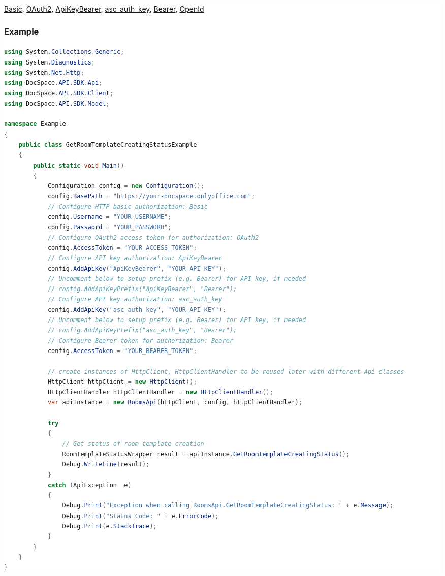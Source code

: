 [Basic](../README.md#Basic), [OAuth2](../README.md#OAuth2), [ApiKeyBearer](../README.md#ApiKeyBearer), [asc_auth_key](../README.md#asc_auth_key), [Bearer](../README.md#Bearer), [OpenId](../README.md#OpenId)

### Example
```csharp
using System.Collections.Generic;
using System.Diagnostics;
using System.Net.Http;
using DocSpace.API.SDK.Api;
using DocSpace.API.SDK.Client;
using DocSpace.API.SDK.Model;

namespace Example
{
    public class GetRoomTemplateCreatingStatusExample
    {
        public static void Main()
        {
            Configuration config = new Configuration();
            config.BasePath = "https://your-docspace.onlyoffice.com";
            // Configure HTTP basic authorization: Basic
            config.Username = "YOUR_USERNAME";
            config.Password = "YOUR_PASSWORD";
            // Configure OAuth2 access token for authorization: OAuth2
            config.AccessToken = "YOUR_ACCESS_TOKEN";
            // Configure API key authorization: ApiKeyBearer
            config.AddApiKey("ApiKeyBearer", "YOUR_API_KEY");
            // Uncomment below to setup prefix (e.g. Bearer) for API key, if needed
            // config.AddApiKeyPrefix("ApiKeyBearer", "Bearer");
            // Configure API key authorization: asc_auth_key
            config.AddApiKey("asc_auth_key", "YOUR_API_KEY");
            // Uncomment below to setup prefix (e.g. Bearer) for API key, if needed
            // config.AddApiKeyPrefix("asc_auth_key", "Bearer");
            // Configure Bearer token for authorization: Bearer
            config.AccessToken = "YOUR_BEARER_TOKEN";

            // create instances of HttpClient, HttpClientHandler to be reused later with different Api classes
            HttpClient httpClient = new HttpClient();
            HttpClientHandler httpClientHandler = new HttpClientHandler();
            var apiInstance = new RoomsApi(httpClient, config, httpClientHandler);

            try
            {
                // Get status of room template creation
                RoomTemplateStatusWrapper result = apiInstance.GetRoomTemplateCreatingStatus();
                Debug.WriteLine(result);
            }
            catch (ApiException  e)
            {
                Debug.Print("Exception when calling RoomsApi.GetRoomTemplateCreatingStatus: " + e.Message);
                Debug.Print("Status Code: " + e.ErrorCode);
                Debug.Print(e.StackTrace);
            }
        }
    }
}
```
